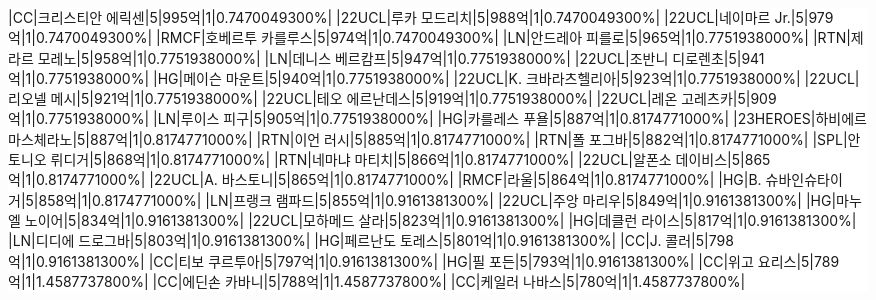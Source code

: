 |CC|크리스티안 에릭센|5|995억|1|0.7470049300%|
|22UCL|루카 모드리치|5|988억|1|0.7470049300%|
|22UCL|네이마르 Jr.|5|979억|1|0.7470049300%|
|RMCF|호베르투 카를루스|5|974억|1|0.7470049300%|
|LN|안드레아 피를로|5|965억|1|0.7751938000%|
|RTN|제라르 모레노|5|958억|1|0.7751938000%|
|LN|데니스 베르캄프|5|947억|1|0.7751938000%|
|22UCL|조반니 디로렌초|5|941억|1|0.7751938000%|
|HG|메이슨 마운트|5|940억|1|0.7751938000%|
|22UCL|K. 크바라츠헬리아|5|923억|1|0.7751938000%|
|22UCL|리오넬 메시|5|921억|1|0.7751938000%|
|22UCL|테오 에르난데스|5|919억|1|0.7751938000%|
|22UCL|레온 고레츠카|5|909억|1|0.7751938000%|
|LN|루이스 피구|5|905억|1|0.7751938000%|
|HG|카를레스 푸욜|5|887억|1|0.8174771000%|
|23HEROES|하비에르 마스체라노|5|887억|1|0.8174771000%|
|RTN|이언 러시|5|885억|1|0.8174771000%|
|RTN|폴 포그바|5|882억|1|0.8174771000%|
|SPL|안토니오 뤼디거|5|868억|1|0.8174771000%|
|RTN|네마냐 마티치|5|866억|1|0.8174771000%|
|22UCL|알폰소 데이비스|5|865억|1|0.8174771000%|
|22UCL|A. 바스토니|5|865억|1|0.8174771000%|
|RMCF|라울|5|864억|1|0.8174771000%|
|HG|B. 슈바인슈타이거|5|858억|1|0.8174771000%|
|LN|프랭크 램파드|5|855억|1|0.9161381300%|
|22UCL|주앙 마리우|5|849억|1|0.9161381300%|
|HG|마누엘 노이어|5|834억|1|0.9161381300%|
|22UCL|모하메드 살라|5|823억|1|0.9161381300%|
|HG|데클런 라이스|5|817억|1|0.9161381300%|
|LN|디디에 드로그바|5|803억|1|0.9161381300%|
|HG|페르난도 토레스|5|801억|1|0.9161381300%|
|CC|J. 콜러|5|798억|1|0.9161381300%|
|CC|티보 쿠르투아|5|797억|1|0.9161381300%|
|HG|필 포든|5|793억|1|0.9161381300%|
|CC|위고 요리스|5|789억|1|1.4587737800%|
|CC|에딘손 카바니|5|788억|1|1.4587737800%|
|CC|케일러 나바스|5|780억|1|1.4587737800%|